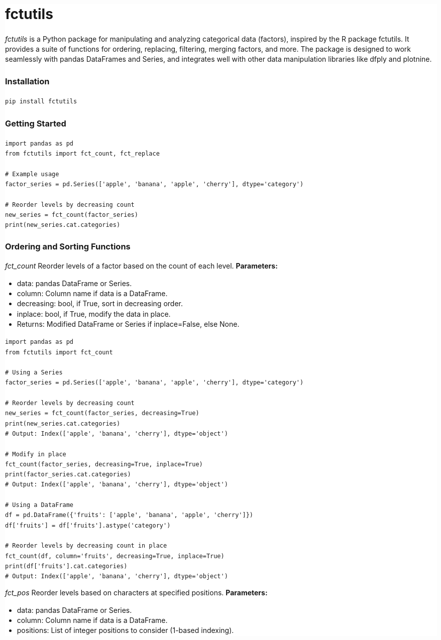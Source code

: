# fctutils
_fctutils_ is a Python package for manipulating and analyzing categorical data (factors), inspired by the R package fctutils. It provides a suite of functions for ordering, replacing, filtering, merging factors, and more. The package is designed to work seamlessly with pandas DataFrames and Series, and integrates well with other data manipulation libraries like dfply and plotnine.
### Installation
```
pip install fctutils
```
### Getting Started
```
import pandas as pd
from fctutils import fct_count, fct_replace

# Example usage
factor_series = pd.Series(['apple', 'banana', 'apple', 'cherry'], dtype='category')

# Reorder levels by decreasing count
new_series = fct_count(factor_series)
print(new_series.cat.categories)
```
### Ordering and Sorting Functions
_fct_count_ Reorder levels of a factor based on the count of each level. 
__Parameters:__
* data: pandas DataFrame or Series.
* column: Column name if data is a DataFrame.
* decreasing: bool, if True, sort in decreasing order.
* inplace: bool, if True, modify the data in place.
* Returns: Modified DataFrame or Series if inplace=False, else None.
```
import pandas as pd
from fctutils import fct_count

# Using a Series
factor_series = pd.Series(['apple', 'banana', 'apple', 'cherry'], dtype='category')

# Reorder levels by decreasing count
new_series = fct_count(factor_series, decreasing=True)
print(new_series.cat.categories)
# Output: Index(['apple', 'banana', 'cherry'], dtype='object')

# Modify in place
fct_count(factor_series, decreasing=True, inplace=True)
print(factor_series.cat.categories)
# Output: Index(['apple', 'banana', 'cherry'], dtype='object')

# Using a DataFrame
df = pd.DataFrame({'fruits': ['apple', 'banana', 'apple', 'cherry']})
df['fruits'] = df['fruits'].astype('category')

# Reorder levels by decreasing count in place
fct_count(df, column='fruits', decreasing=True, inplace=True)
print(df['fruits'].cat.categories)
# Output: Index(['apple', 'banana', 'cherry'], dtype='object')

```
_fct_pos_ Reorder levels based on characters at specified positions.
__Parameters:__
* data: pandas DataFrame or Series.
* column: Column name if data is a DataFrame.
* positions: List of integer positions to consider (1-based indexing).